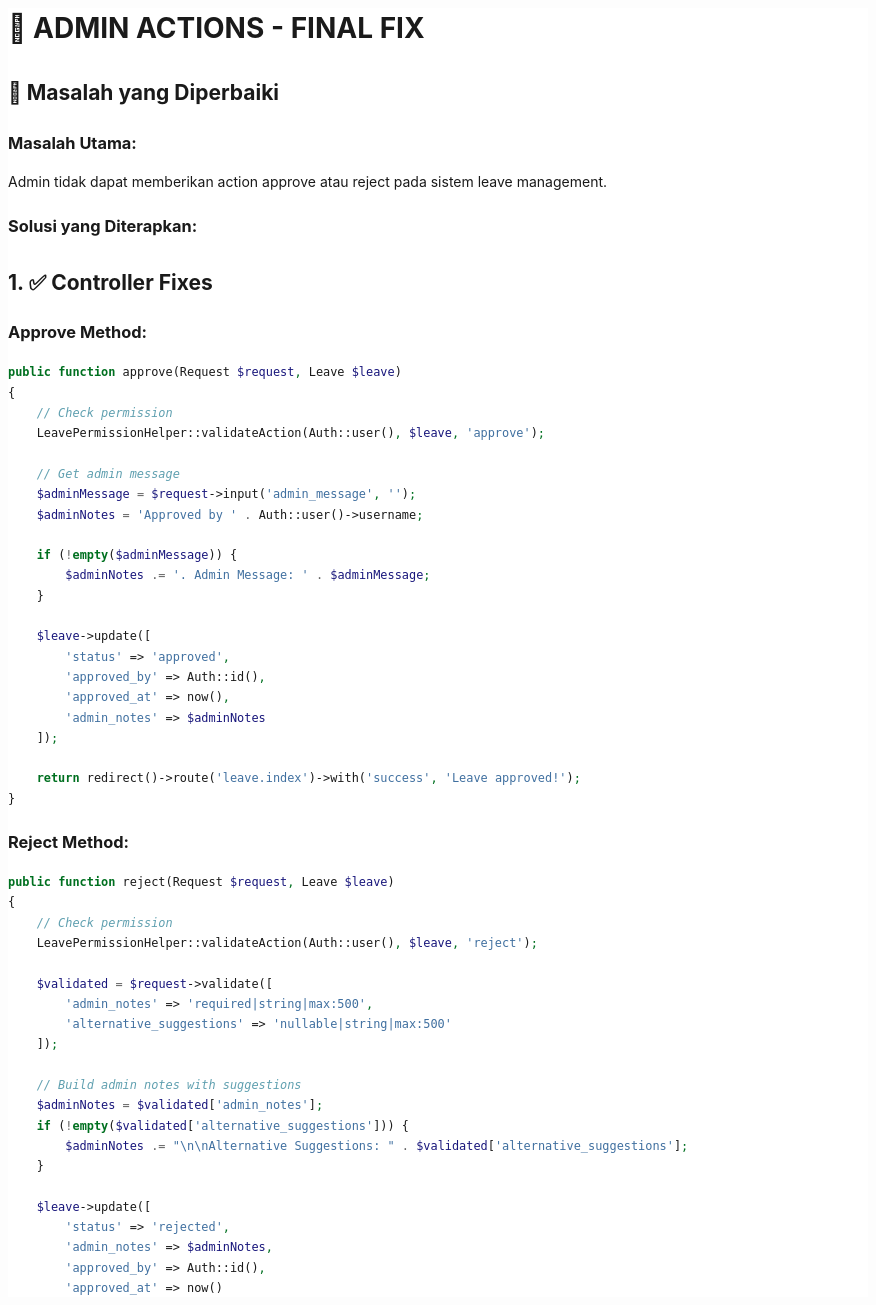 # 🎯 ADMIN ACTIONS - FINAL FIX

## 🔧 Masalah yang Diperbaiki

### **Masalah Utama:**
Admin tidak dapat memberikan action approve atau reject pada sistem leave management.

### **Solusi yang Diterapkan:**

## 1. **✅ Controller Fixes**

### **Approve Method:**
```php
public function approve(Request $request, Leave $leave)
{
    // Check permission
    LeavePermissionHelper::validateAction(Auth::user(), $leave, 'approve');

    // Get admin message
    $adminMessage = $request->input('admin_message', '');
    $adminNotes = 'Approved by ' . Auth::user()->username;
    
    if (!empty($adminMessage)) {
        $adminNotes .= '. Admin Message: ' . $adminMessage;
    }

    $leave->update([
        'status' => 'approved',
        'approved_by' => Auth::id(),
        'approved_at' => now(),
        'admin_notes' => $adminNotes
    ]);

    return redirect()->route('leave.index')->with('success', 'Leave approved!');
}
```

### **Reject Method:**
```php
public function reject(Request $request, Leave $leave)
{
    // Check permission
    LeavePermissionHelper::validateAction(Auth::user(), $leave, 'reject');

    $validated = $request->validate([
        'admin_notes' => 'required|string|max:500',
        'alternative_suggestions' => 'nullable|string|max:500'
    ]);

    // Build admin notes with suggestions
    $adminNotes = $validated['admin_notes'];
    if (!empty($validated['alternative_suggestions'])) {
        $adminNotes .= "\n\nAlternative Suggestions: " . $validated['alternative_suggestions'];
    }

    $leave->update([
        'status' => 'rejected',
        'admin_notes' => $adminNotes,
        'approved_by' => Auth::id(),
        'approved_at' => now()
```